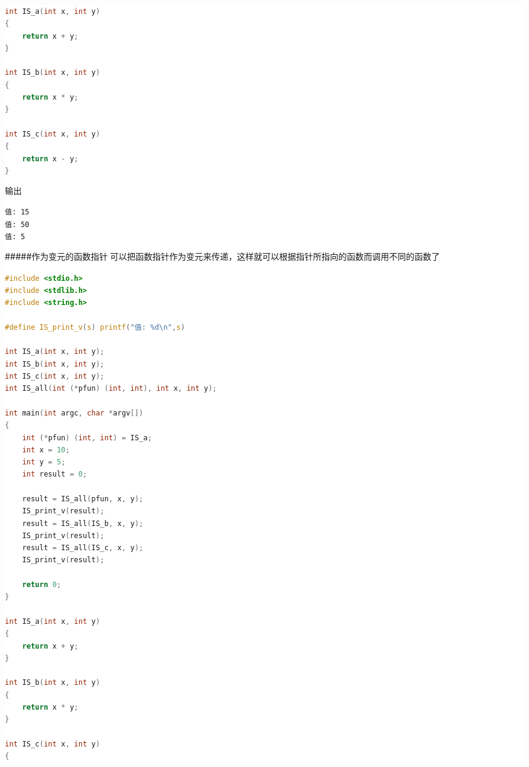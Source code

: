 ```c
int IS_a(int x, int y)
{
	return x + y;
}

int IS_b(int x, int y)
{
	return x * y;
}

int IS_c(int x, int y)
{
	return x - y;
}
```
输出
```text
值: 15
值: 50
值: 5
```
#####作为变元的函数指针
可以把函数指针作为变元来传递，这样就可以根据指针所指向的函数而调用不同的函数了
```c
#include <stdio.h>
#include <stdlib.h>
#include <string.h>

#define IS_print_v(s) printf("值: %d\n",s)

int IS_a(int x, int y);
int IS_b(int x, int y);
int IS_c(int x, int y);
int IS_all(int (*pfun) (int, int), int x, int y);

int main(int argc, char *argv[])
{
	int (*pfun) (int, int) = IS_a;
	int x = 10;
	int y = 5;
	int result = 0;

	result = IS_all(pfun, x, y);
	IS_print_v(result);
	result = IS_all(IS_b, x, y);
	IS_print_v(result);
	result = IS_all(IS_c, x, y);
	IS_print_v(result);

	return 0;
}

int IS_a(int x, int y)
{
	return x + y;
}

int IS_b(int x, int y)
{
	return x * y;
}

int IS_c(int x, int y)
{
```